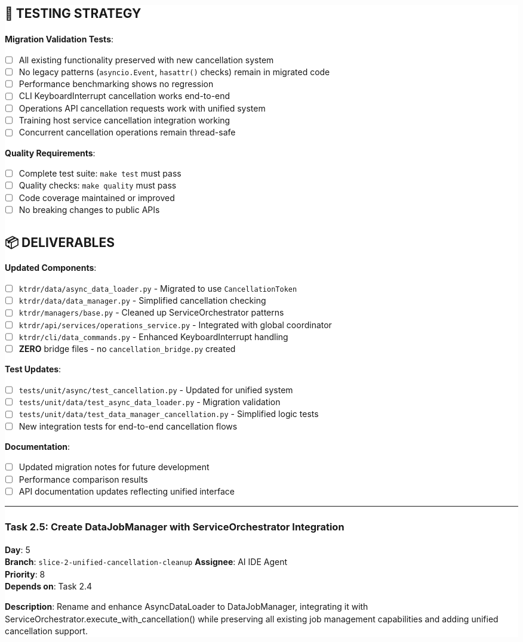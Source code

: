 ## 🧪 **TESTING STRATEGY**

**Migration Validation Tests**:
- [ ] All existing functionality preserved with new cancellation system
- [ ] No legacy patterns (`asyncio.Event`, `hasattr()` checks) remain in migrated code
- [ ] Performance benchmarking shows no regression
- [ ] CLI KeyboardInterrupt cancellation works end-to-end
- [ ] Operations API cancellation requests work with unified system
- [ ] Training host service cancellation integration working
- [ ] Concurrent cancellation operations remain thread-safe

**Quality Requirements**:
- [ ] Complete test suite: `make test` must pass
- [ ] Quality checks: `make quality` must pass  
- [ ] Code coverage maintained or improved
- [ ] No breaking changes to public APIs

## 📦 **DELIVERABLES**

**Updated Components**:
- [ ] `ktrdr/data/async_data_loader.py` - Migrated to use `CancellationToken`
- [ ] `ktrdr/data/data_manager.py` - Simplified cancellation checking
- [ ] `ktrdr/managers/base.py` - Cleaned up ServiceOrchestrator patterns
- [ ] `ktrdr/api/services/operations_service.py` - Integrated with global coordinator
- [ ] `ktrdr/cli/data_commands.py` - Enhanced KeyboardInterrupt handling
- [ ] **ZERO** bridge files - no `cancellation_bridge.py` created

**Test Updates**:
- [ ] `tests/unit/async/test_cancellation.py` - Updated for unified system
- [ ] `tests/unit/data/test_async_data_loader.py` - Migration validation  
- [ ] `tests/unit/data/test_data_manager_cancellation.py` - Simplified logic tests
- [ ] New integration tests for end-to-end cancellation flows

**Documentation**:
- [ ] Updated migration notes for future development
- [ ] Performance comparison results
- [ ] API documentation updates reflecting unified interface

---

### Task 2.5: Create DataJobManager with ServiceOrchestrator Integration
**Day**: 5  
**Branch**: `slice-2-unified-cancellation-cleanup`
**Assignee**: AI IDE Agent  
**Priority**: 8  
**Depends on**: Task 2.4

**Description**: Rename and enhance AsyncDataLoader to DataJobManager, integrating it with ServiceOrchestrator.execute_with_cancellation() while preserving all existing job management capabilities and adding unified cancellation support.
